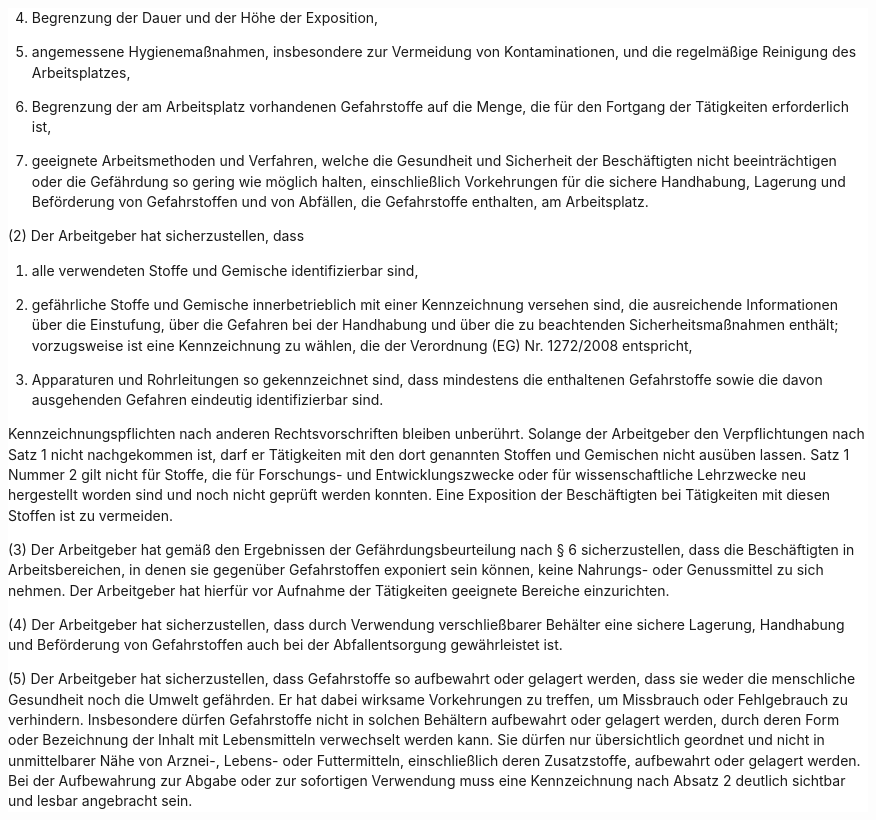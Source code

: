 
4.  Begrenzung der Dauer und der Höhe der Exposition,


5.  angemessene Hygienemaßnahmen, insbesondere zur Vermeidung von Kontaminationen, und die regelmäßige Reinigung des Arbeitsplatzes,


6.  Begrenzung der am Arbeitsplatz vorhandenen Gefahrstoffe auf die Menge, die für den Fortgang der Tätigkeiten erforderlich ist,


7.  geeignete Arbeitsmethoden und Verfahren, welche die Gesundheit und Sicherheit der Beschäftigten nicht beeinträchtigen oder die Gefährdung so gering wie möglich halten, einschließlich Vorkehrungen für die sichere Handhabung, Lagerung und Beförderung von Gefahrstoffen und von Abfällen, die Gefahrstoffe enthalten, am Arbeitsplatz.




(2) Der Arbeitgeber hat sicherzustellen, dass

1.  alle verwendeten Stoffe und Gemische identifizierbar sind,


2.  gefährliche Stoffe und Gemische innerbetrieblich mit einer Kennzeichnung versehen sind, die ausreichende Informationen über die Einstufung, über die Gefahren bei der Handhabung und über die zu beachtenden Sicherheitsmaßnahmen enthält; vorzugsweise ist eine Kennzeichnung zu wählen, die der Verordnung (EG) Nr. 1272/2008 entspricht,


3.  Apparaturen und Rohrleitungen so gekennzeichnet sind, dass mindestens die enthaltenen Gefahrstoffe sowie die davon ausgehenden Gefahren eindeutig identifizierbar sind.



Kennzeichnungspflichten nach anderen Rechtsvorschriften bleiben unberührt. Solange der Arbeitgeber den Verpflichtungen nach Satz 1 nicht nachgekommen ist, darf er Tätigkeiten mit den dort genannten Stoffen und Gemischen nicht ausüben lassen. Satz 1 Nummer 2 gilt nicht für Stoffe, die für Forschungs- und Entwicklungszwecke oder für wissenschaftliche Lehrzwecke neu hergestellt worden sind und noch nicht geprüft werden konnten. Eine Exposition der Beschäftigten bei Tätigkeiten mit diesen Stoffen ist zu vermeiden.

(3) Der Arbeitgeber hat gemäß den Ergebnissen der Gefährdungsbeurteilung nach § 6 sicherzustellen, dass die Beschäftigten in Arbeitsbereichen, in denen sie gegenüber Gefahrstoffen exponiert sein können, keine Nahrungs- oder Genussmittel zu sich nehmen. Der Arbeitgeber hat hierfür vor Aufnahme der Tätigkeiten geeignete Bereiche einzurichten.

(4) Der Arbeitgeber hat sicherzustellen, dass durch Verwendung verschließbarer Behälter eine sichere Lagerung, Handhabung und Beförderung von Gefahrstoffen auch bei der Abfallentsorgung gewährleistet ist.

(5) Der Arbeitgeber hat sicherzustellen, dass Gefahrstoffe so aufbewahrt oder gelagert werden, dass sie weder die menschliche Gesundheit noch die Umwelt gefährden. Er hat dabei wirksame Vorkehrungen zu treffen, um Missbrauch oder Fehlgebrauch zu verhindern. Insbesondere dürfen Gefahrstoffe nicht in solchen Behältern aufbewahrt oder gelagert werden, durch deren Form oder Bezeichnung der Inhalt mit Lebensmitteln verwechselt werden kann. Sie dürfen nur übersichtlich geordnet und nicht in unmittelbarer Nähe von Arznei-, Lebens- oder Futtermitteln, einschließlich deren Zusatzstoffe, aufbewahrt oder gelagert werden. Bei der Aufbewahrung zur Abgabe oder zur sofortigen Verwendung muss eine Kennzeichnung nach Absatz 2 deutlich sichtbar und lesbar angebracht sein.
